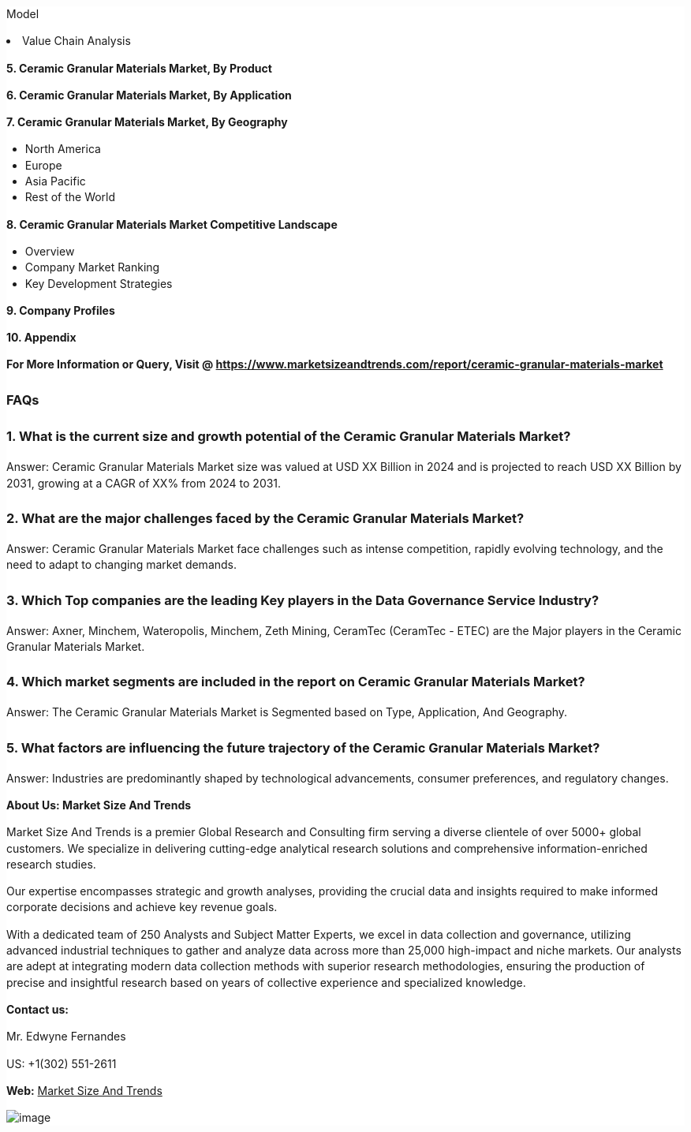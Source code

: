 Model</span></li><li><span class="">Value Chain Analysis</span></li></ul></div><div class="" data-test-id=""><p><strong><span class="">5. Ceramic Granular Materials Market, By Product</span></strong></p></div><div class="" data-test-id=""><p><strong><span class="">6. Ceramic Granular Materials Market, By Application</span></strong></p></div><div class="" data-test-id=""><p><strong><span class="">7. Ceramic Granular Materials Market, By Geography</span></strong></p></div><div class="" data-test-id=""><ul><li><span class="">North America</span></li><li><span class="">Europe</span></li><li><span class="">Asia Pacific</span></li><li><span class="">Rest of the World</span></li></ul></div><div class="" data-test-id=""><p><strong><span class="">8. Ceramic Granular Materials Market Competitive Landscape</span></strong></p></div><div class="" data-test-id=""><ul><li><span class="">Overview</span></li><li><span class="">Company Market Ranking</span></li><li><span class="">Key Development Strategies</span></li></ul></div><div class="" data-test-id=""><p><strong><span class="">9. Company Profiles</span></strong></p></div><div class="" data-test-id=""><p><strong><span class="">10. Appendix</span></strong></p></div><div class="" data-test-id=""><p><strong><span class="">For More Information or Query, Visit @ <a href="https://www.marketsizeandtrends.com/report/ceramic-granular-materials-market" target="_blank">https://www.marketsizeandtrends.com/report/ceramic-granular-materials-market</a></span></strong></p></div><div class="" data-test-id=""><div class="article-main__content" data-test-id="publishing-text-block"><h3><strong><span class="">FAQs</span></strong></h3></div><div class="article-main__content" data-test-id="publishing-text-block"><h3><span class="">1. What is the current size and growth potential of the Ceramic Granular Materials Market?</span></h3></div><div class="article-main__content" data-test-id="publishing-text-block"><p><span class="font-[700]">Answer</span><span class="">: Ceramic Granular Materials Market size was valued at USD XX Billion in 2024 and is projected to reach USD XX Billion by 2031, growing at a CAGR of XX% from 2024 to 2031.</span></p></div><div class="article-main__content" data-test-id="publishing-text-block"><h3><span class="">2. What are the major challenges faced by the Ceramic Granular Materials Market?</span></h3></div><div class="article-main__content" data-test-id="publishing-text-block"><p><span class="font-[700]">Answer</span><span class="">: Ceramic Granular Materials Market face challenges such as intense competition, rapidly evolving technology, and the need to adapt to changing market demands.</span></p></div><div class="article-main__content" data-test-id="publishing-text-block"><h3><span class="">3. Which Top companies are the leading Key players in the Data Governance Service Industry?</span></h3></div><div class="article-main__content" data-test-id="publishing-text-block"><p><span class="font-[700]">Answer</span><span class="">: Axner, Minchem, Wateropolis, Minchem, Zeth Mining, CeramTec (CeramTec - ETEC) are the Major players in the Ceramic Granular Materials Market.</span></p></div><div class="article-main__content" data-test-id="publishing-text-block"><h3><span class="">4. Which market segments are included in the report on Ceramic Granular Materials Market?</span></h3></div><div class="article-main__content" data-test-id="publishing-text-block"><p><span class="font-[700]">Answer</span><span class="">: The Ceramic Granular Materials Market is Segmented based on Type, Application, And Geography.</span></p></div><div class="article-main__content" data-test-id="publishing-text-block"><h3><span class="">5. What factors are influencing the future trajectory of the Ceramic Granular Materials Market?</span></h3></div><div class="article-main__content" data-test-id="publishing-text-block"><p><span class="font-[700]">Answer:</span><span class="">&nbsp;Industries are predominantly shaped by technological advancements, consumer preferences, and regulatory changes.</span></p></div><p><strong><span class="">About Us: Market Size And Trends</span></strong></p></div><div class="" data-test-id=""><p><span class="">Market Size And Trends is a premier Global Research and Consulting firm serving a diverse clientele of over 5000+ global customers. We specialize in delivering cutting-edge analytical research solutions and comprehensive information-enriched research studies.</span></p></div><div class="" data-test-id=""><p><span class="">Our expertise encompasses strategic and growth analyses, providing the crucial data and insights required to make informed corporate decisions and achieve key revenue goals.</span></p></div><div class="" data-test-id=""><p><span class="">With a dedicated team of 250 Analysts and Subject Matter Experts, we excel in data collection and governance, utilizing advanced industrial techniques to gather and analyze data across more than 25,000 high-impact and niche markets. Our analysts are adept at integrating modern data collection methods with superior research methodologies, ensuring the production of precise and insightful research based on years of collective experience and specialized knowledge.</span></p></div><div class="" data-test-id=""><p><strong><span class="">Contact us:</span></strong></p></div><div class="" data-test-id=""><p><span class="">Mr. Edwyne Fernandes</span></p></div><div class="" data-test-id=""><p><span class="">US: +1(302) 551-2611<br /></span></p><p><span class=""><strong>Web:</strong> <a href="https://www.marketsizeandtrends.com/" target="_blank">Market Size And Trends</a></span></p></div>
![image](https://github.com/user-attachments/assets/f23fbb2e-29c1-49ff-a9f1-2d0fd013661a)
